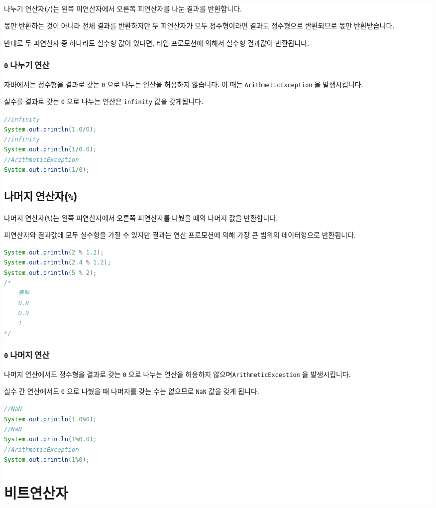 나누기 연산자(`/`)는 왼쪽 피연산자에서 오른쪽 피연산자를 나눈 결과를 반환합니다.

몫만 반환하는 것이 아니라 전체 결과를 반환하지만 두 피연산자가 모두 정수형이라면 결과도 정수형으로 반환되므로 몫만 반환받습니다.

반대로 두 피연산자 중 하나라도 실수형 값이 있다면, 타입 프로모션에 의해서 실수형 결과값이 반환됩니다.

### `0`  나누기 연산

자바에서는 정수형을 결과로 갖는 `0` 으로 나누는 연산을 허옹하지 않습니다. 이 때는 `ArithmeticException` 을 발생시킵니다.

실수를 결과로 갖는 `0` 으로 나누는 연산은 `infinity` 값을 갖게됩니다.

```java
//infinity
System.out.println(1.0/0);
//infinity
System.out.println(1/0.0);
//ArithmeticException
System.out.println(1/0);
```

## 나머지 연산자(`%`)

나머지 연산자(`%`)는 왼쪽 피연산자에서 오른쪽 피연산자를 나눴을 때의 나머지 값을 반환합니다. 

피연산자와 결과값에 모두 실수형을 가질 수 있지만 결과는 연산 프로모션에 의해 가장 큰 범위의 데이터형으로 반환됩니다.

```java
System.out.println(2 % 1.2);
System.out.println(2.4 % 1.2);
System.out.println(5 % 2);
/*
	출력
	0.8
	0.0
	1
*/
```

### `0`  나머지 연산

나머지 연산에서도 정수형을 결과로 갖는 `0` 으로 나누는 연산을 허옹하지 않으며`ArithmeticException` 을 발생시킵니다.

실수 간 연산에서도 `0` 으로 나눴을 때 나머지를 갖는 수는 없으므로 `NaN` 값을 갖게 됩니다.

```java
//NaN
System.out.println(1.0%0);
//NaN
System.out.println(1%0.0);
//ArithmeticException
System.out.println(1%0);
```

# 비트연산자
